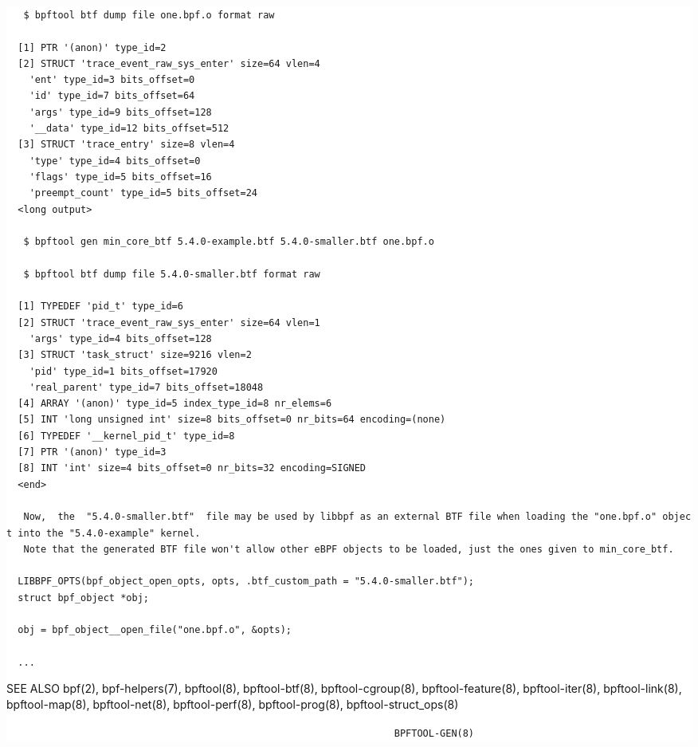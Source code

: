        $ bpftool btf dump file one.bpf.o format raw

	  [1] PTR '(anon)' type_id=2
	  [2] STRUCT 'trace_event_raw_sys_enter' size=64 vlen=4
		'ent' type_id=3 bits_offset=0
		'id' type_id=7 bits_offset=64
		'args' type_id=9 bits_offset=128
		'__data' type_id=12 bits_offset=512
	  [3] STRUCT 'trace_entry' size=8 vlen=4
		'type' type_id=4 bits_offset=0
		'flags' type_id=5 bits_offset=16
		'preempt_count' type_id=5 bits_offset=24
	  <long output>

       $ bpftool gen min_core_btf 5.4.0-example.btf 5.4.0-smaller.btf one.bpf.o

       $ bpftool btf dump file 5.4.0-smaller.btf format raw

	  [1] TYPEDEF 'pid_t' type_id=6
	  [2] STRUCT 'trace_event_raw_sys_enter' size=64 vlen=1
		'args' type_id=4 bits_offset=128
	  [3] STRUCT 'task_struct' size=9216 vlen=2
		'pid' type_id=1 bits_offset=17920
		'real_parent' type_id=7 bits_offset=18048
	  [4] ARRAY '(anon)' type_id=5 index_type_id=8 nr_elems=6
	  [5] INT 'long unsigned int' size=8 bits_offset=0 nr_bits=64 encoding=(none)
	  [6] TYPEDEF '__kernel_pid_t' type_id=8
	  [7] PTR '(anon)' type_id=3
	  [8] INT 'int' size=4 bits_offset=0 nr_bits=32 encoding=SIGNED
	  <end>

       Now,  the  "5.4.0-smaller.btf"  file may be used by libbpf as an external BTF file when loading the "one.bpf.o" object into the "5.4.0-example" kernel.
       Note that the generated BTF file won't allow other eBPF objects to be loaded, just the ones given to min_core_btf.

	  LIBBPF_OPTS(bpf_object_open_opts, opts, .btf_custom_path = "5.4.0-smaller.btf");
	  struct bpf_object *obj;

	  obj = bpf_object__open_file("one.bpf.o", &opts);

	  ...

SEE ALSO
	  bpf(2),  bpf-helpers(7),  bpftool(8),	 bpftool-btf(8),  bpftool-cgroup(8),  bpftool-feature(8),  bpftool-iter(8),  bpftool-link(8),  bpftool-map(8),
	  bpftool-net(8), bpftool-perf(8), bpftool-prog(8), bpftool-struct_ops(8)

																		BPFTOOL-GEN(8)
